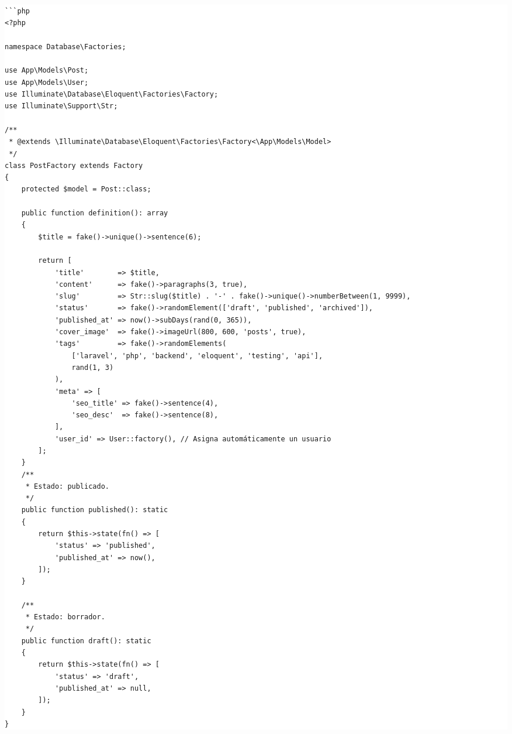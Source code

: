     ```php
    <?php
    
    namespace Database\Factories;
    
    use App\Models\Post;
    use App\Models\User;
    use Illuminate\Database\Eloquent\Factories\Factory;
    use Illuminate\Support\Str;
    
    /**
     * @extends \Illuminate\Database\Eloquent\Factories\Factory<\App\Models\Model>
     */
    class PostFactory extends Factory
    {
        protected $model = Post::class;
    
        public function definition(): array
        {
            $title = fake()->unique()->sentence(6);
    
            return [
                'title'        => $title,
                'content'      => fake()->paragraphs(3, true),
                'slug'         => Str::slug($title) . '-' . fake()->unique()->numberBetween(1, 9999),
                'status'       => fake()->randomElement(['draft', 'published', 'archived']),
                'published_at' => now()->subDays(rand(0, 365)),
                'cover_image'  => fake()->imageUrl(800, 600, 'posts', true),
                'tags'         => fake()->randomElements(
                    ['laravel', 'php', 'backend', 'eloquent', 'testing', 'api'],
                    rand(1, 3)
                ),
                'meta' => [
                    'seo_title' => fake()->sentence(4),
                    'seo_desc'  => fake()->sentence(8),
                ],
                'user_id' => User::factory(), // Asigna automáticamente un usuario
            ];
        }
        /**
         * Estado: publicado.
         */
        public function published(): static
        {
            return $this->state(fn() => [
                'status' => 'published',
                'published_at' => now(),
            ]);
        }
    
        /**
         * Estado: borrador.
         */
        public function draft(): static
        {
            return $this->state(fn() => [
                'status' => 'draft',
                'published_at' => null,
            ]);
        }
    }
    